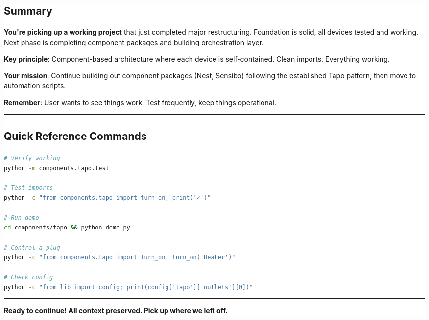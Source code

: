 
## Summary

**You're picking up a working project** that just completed major restructuring. Foundation is solid, all devices tested and working. Next phase is completing component packages and building orchestration layer.

**Key principle**: Component-based architecture where each device is self-contained. Clean imports. Everything working.

**Your mission**: Continue building out component packages (Nest, Sensibo) following the established Tapo pattern, then move to automation scripts.

**Remember**: User wants to see things work. Test frequently, keep things operational.

---

## Quick Reference Commands

```bash
# Verify working
python -m components.tapo.test

# Test imports
python -c "from components.tapo import turn_on; print('✓')"

# Run demo
cd components/tapo && python demo.py

# Control a plug
python -c "from components.tapo import turn_on; turn_on('Heater')"

# Check config
python -c "from lib import config; print(config['tapo']['outlets'][0])"
```

---

**Ready to continue! All context preserved. Pick up where we left off.**
